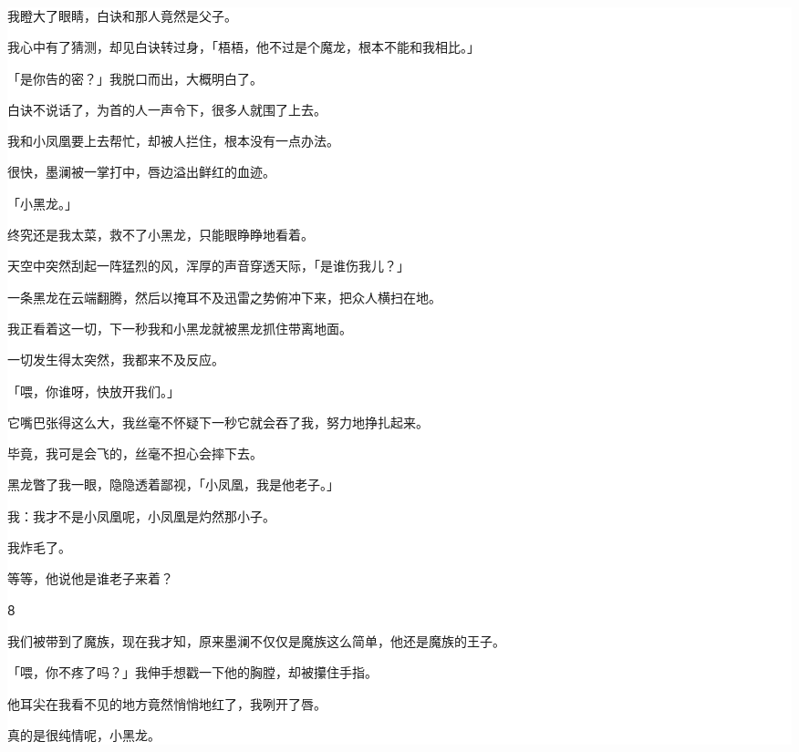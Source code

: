 
我瞪大了眼睛，白诀和那人竟然是父子。


我心中有了猜测，却见白诀转过身，「梧梧，他不过是个魔龙，根本不能和我相比。」


「是你告的密？」我脱口而出，大概明白了。


白诀不说话了，为首的人一声令下，很多人就围了上去。


我和小凤凰要上去帮忙，却被人拦住，根本没有一点办法。


很快，墨澜被一掌打中，唇边溢出鲜红的血迹。


「小黑龙。」


终究还是我太菜，救不了小黑龙，只能眼睁睁地看着。


天空中突然刮起一阵猛烈的风，浑厚的声音穿透天际，「是谁伤我儿？」


一条黑龙在云端翻腾，然后以掩耳不及迅雷之势俯冲下来，把众人横扫在地。


我正看着这一切，下一秒我和小黑龙就被黑龙抓住带离地面。


一切发生得太突然，我都来不及反应。


「喂，你谁呀，快放开我们。」


它嘴巴张得这么大，我丝毫不怀疑下一秒它就会吞了我，努力地挣扎起来。


毕竟，我可是会飞的，丝毫不担心会摔下去。


黑龙瞥了我一眼，隐隐透着鄙视，「小凤凰，我是他老子。」


我：我才不是小凤凰呢，小凤凰是灼然那小子。


我炸毛了。


等等，他说他是谁老子来着？ 


8


我们被带到了魔族，现在我才知，原来墨澜不仅仅是魔族这么简单，他还是魔族的王子。


「喂，你不疼了吗？」我伸手想戳一下他的胸膛，却被攥住手指。


他耳尖在我看不见的地方竟然悄悄地红了，我咧开了唇。


真的是很纯情呢，小黑龙。

